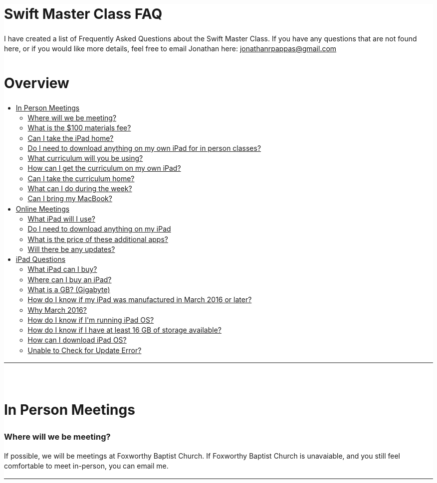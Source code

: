 # **Swift Master Class FAQ**

I have created a list of Frequently Asked Questions about the Swift Master Class. If you have any questions that are not found here, or if you would like more details, feel free to email Jonathan here: jonathanrpappas@gmail.com

# **Overview**
- [In Person Meetings](https://jonp.io/Swift%20FAQ#in-person-meetings)
   - [Where will we be meeting?](https://jonp.io/Swift%20FAQ#where-will-we-be-meeting)
   - [What is the $100 materials fee?](https://jonp.io/Swift%20FAQ#what-is-the-100-materials-fee)
   - [Can I take the iPad home?](https://github.com/JonnyGamer/JonnyGamer.github.io/blob/master/Swift%20FAQ#can-i-take-the-ipad-home)
   - [Do I need to download anything on my own iPad for in person classes?](https://jonp.io/Swift%20FAQ#do-i-need-to-download-anything-on-my-own-ipad-for-in-person-classes)
   - [What curriculum will you be using?](https://jonp.io/Swift%20FAQ#what-curriculum-will-you-be-using)
   - [How can I get the curriculum on my own iPad?](https://jonp.io/Swift%20FAQ#curriculum-on-my-own-ipad)
   - [Can I take the curriculum home?](https://jonp.io/Swift%20FAQ#can-i-take-the-curriculum-home)
   - [What can I do during the week?](https://jonp.io/Swift%20FAQ#what-can-i-do-during-the-week)
   - [Can I bring my MacBook?](https://jonp.io/Swift%20FAQ#can-i-bring-my-macbook)
- [Online Meetings](https://jonp.io/Swift%20FAQ#online-meetings)
   - [What iPad will I use?](https://jonp.io/Swift%20FAQ#what-ipad-will-i-use)
   - [Do I need to download anything on my iPad](https://jonp.io/Swift%20FAQ#do-i-need-to-download-anything-on-my-own-ipad)
   - [What is the price of these additional apps?](https://jonp.io/Swift%20FAQ#what-is-the-price-of-these-additional-apps)
   - [Will there be any updates?](https://jonp.io/Swift%20FAQ#will-there-be-any-updates)
- [iPad Questions](https://jonp.io/Swift%20FAQ#ipad-questions)
   - [What iPad can I buy?](https://jonp.io/Swift%20FAQ#what-ipad-can-i-buy)
   - [Where can I buy an iPad?](https://jonp.io/Swift%20FAQ#where-can-i-buy-an-ipad)
   - [What is a GB? (Gigabyte)](https://jonp.io/Swift%20FAQ#what-is-a-gb-gigabyte)
   - [How do I know if my iPad was manufactured in March 2016 or later?](https://jonp.io/Swift%20FAQ#how-do-i-know-if-my-ipad-was-manufactured-in-march-2016-or-later)
   - [Why March 2016?](https://jonp.io/Swift%20FAQ#why-march-2016)
   - [How do I know if I'm running iPad OS?](https://jonp.io/Swift%20FAQ#how-do-i-know-if-i-am-running-ipad-os)
   - [How do I know if I have at least 16 GB of storage available?](https://jonp.io/Swift%20FAQ#how-do-i-know-if-i-have-at-least-16gb-of-sotrage-available)
   - [How can I download iPad OS?](https://jonp.io/Swift%20FAQ#how-can-i-download-ipad-os)
   - [Unable to Check for Update Error?](https://jonp.io/Swift%20FAQ#unable-to-check-for-update-error)

---
<br>

# **In Person Meetings**

### **Where will we be meeting?**
If possible, we will be meetings at Foxworthy Baptist Church. If Foxworthy Baptist Church is unavaiable, and you still feel comfortable to meet in-person, you can email me.

---